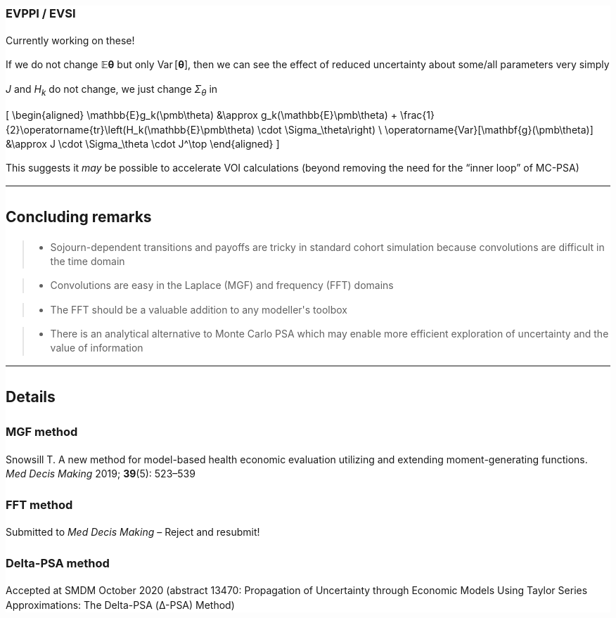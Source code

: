 ### EVPPI / EVSI

Currently working on these!

If we do not change $\mathbb{E}\pmb\theta$ but only
$\operatorname{Var}[\pmb\theta]$, then we can see the effect of reduced
uncertainty about some/all parameters very simply

$J$ and $H_k$ do not change, we just change $\Sigma_\theta$ in

\[
\begin{aligned}
  \mathbb{E}g_k(\pmb\theta) &\approx g_k(\mathbb{E}\pmb\theta) + \frac{1}{2}\operatorname{tr}\left(H_k(\mathbb{E}\pmb\theta) \cdot \Sigma_\theta\right) \\
  \operatorname{Var}[\mathbf{g}(\pmb\theta)] &\approx J \cdot \Sigma_\theta \cdot J^\top
\end{aligned}
\]

This suggests it *may* be possible to accelerate VOI calculations (beyond
removing the need for the &ldquo;inner loop&rdquo; of MC-PSA)

---

## Concluding remarks

> * Sojourn-dependent transitions and payoffs are tricky in standard cohort
simulation because convolutions are difficult in the time domain

> * Convolutions are easy in the Laplace (MGF) and frequency (FFT) domains

> * The FFT should be a valuable addition to any modeller&apos;s toolbox

> * There is an analytical alternative to Monte Carlo PSA which may enable
more efficient exploration of uncertainty and the value of information


---

## Details

### MGF method

Snowsill T. A new method for model-based health economic evaluation
utilizing and extending moment-generating functions. *Med Decis Making* 2019;
**39**(5): 523&ndash;539

### FFT method

Submitted to *Med Decis Making* &ndash; Reject and resubmit!

### Delta-PSA method

Accepted at SMDM October 2020 (abstract 13470: Propagation of Uncertainty
through Economic Models Using Taylor Series Approximations: The Delta-PSA
(Δ-PSA) Method)
